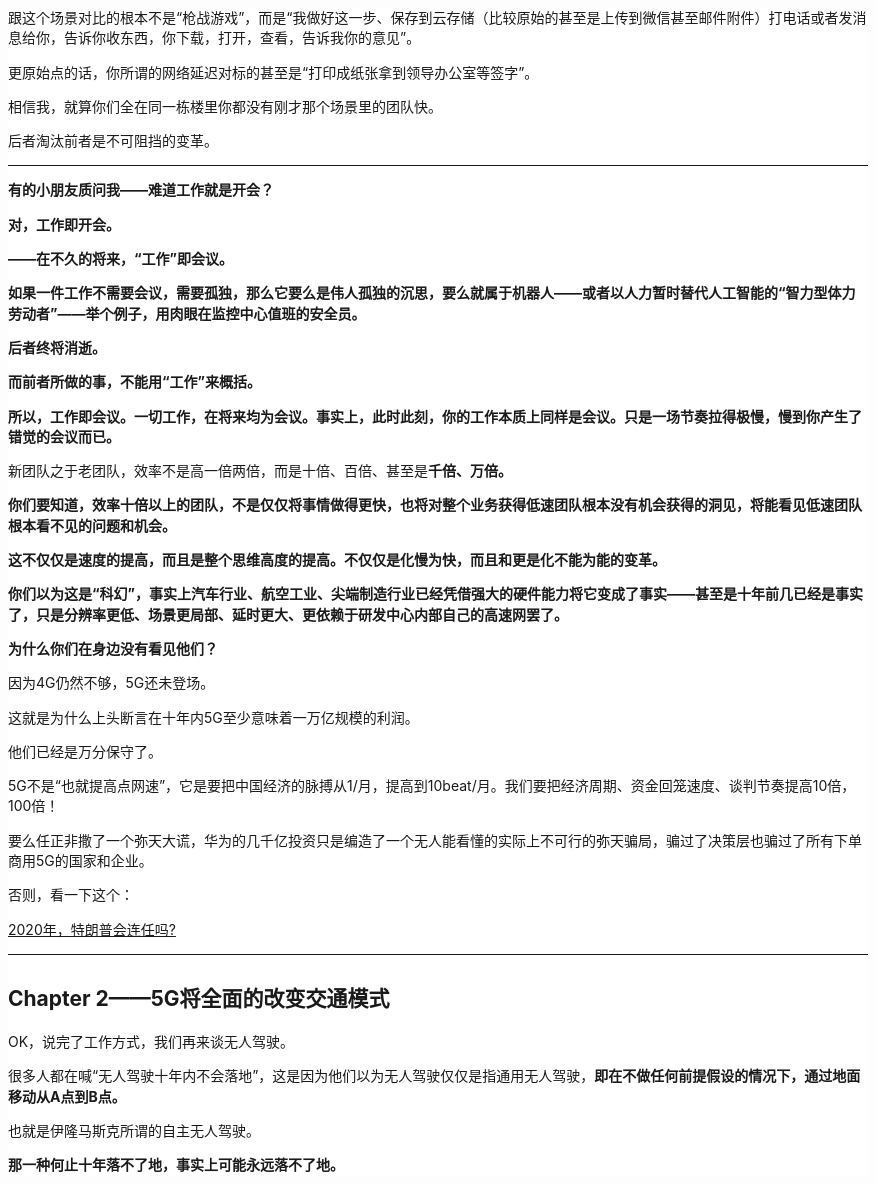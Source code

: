 跟这个场景对比的根本不是“枪战游戏”，而是“我做好这一步、保存到云存储（比较原始的甚至是上传到微信甚至邮件附件）打电话或者发消息给你，告诉你收东西，你下载，打开，查看，告诉我你的意见”。

更原始点的话，你所谓的网络延迟对标的甚至是“打印成纸张拿到领导办公室等签字”。

相信我，就算你们全在同一栋楼里你都没有刚才那个场景里的团队快。

后者淘汰前者是不可阻挡的变革。

---

**有的小朋友质问我——难道工作就是开会？**

**对，工作即开会。**

**——在不久的将来，“工作”即会议。**

**如果一件工作不需要会议，需要孤独，那么它要么是伟人孤独的沉思，要么就属于机器人——或者以人力暂时替代人工智能的“智力型体力劳动者”——举个例子，用肉眼在监控中心值班的安全员。**

**后者终将消逝。**

**而前者所做的事，不能用“工作”来概括。**

**所以，工作即会议。一切工作，在将来均为会议。事实上，此时此刻，你的工作本质上同样是会议。只是一场节奏拉得极慢，慢到你产生了错觉的会议而已。**

新团队之于老团队，效率不是高一倍两倍，而是十倍、百倍、甚至是**千倍、万倍。**

**你们要知道，效率十倍以上的团队，不是仅仅将事情做得更快，也将对整个业务获得低速团队根本没有机会获得的洞见，将能看见低速团队根本看不见的问题和机会。**

**这不仅仅是速度的提高，而且是整个思维高度的提高。不仅仅是化慢为快，而且和更是化不能为能的变革。**

**你们以为这是“科幻”，事实上汽车行业、航空工业、尖端制造行业已经凭借强大的硬件能力将它变成了事实——甚至是十年前几已经是事实了，只是分辨率更低、场景更局部、延时更大、更依赖于研发中心内部自己的高速网罢了。**

**为什么你们在身边没有看见他们？**

因为4G仍然不够，5G还未登场。

这就是为什么上头断言在十年内5G至少意味着一万亿规模的利润。

他们已经是万分保守了。

5G不是“也就提高点网速”，它是要把中国经济的脉搏从1/月，提高到10beat/月。我们要把经济周期、资金回笼速度、谈判节奏提高10倍，100倍！

要么任正非撒了一个弥天大谎，华为的几千亿投资只是编造了一个无人能看懂的实际上不可行的弥天骗局，骗过了决策层也骗过了所有下单商用5G的国家和企业。

否则，看一下这个：

[2020年，特朗普会连任吗?](https://www.zhihu.com/question/324842335/answer/694272869)

---

## [](https://github.com/itrewub/jh-notes/blob/main/titled/5g.md#chapter-25g%E5%B0%86%E5%85%A8%E9%9D%A2%E7%9A%84%E6%94%B9%E5%8F%98%E4%BA%A4%E9%80%9A%E6%A8%A1%E5%BC%8F)Chapter 2——5G将全面的改变交通模式

OK，说完了工作方式，我们再来谈无人驾驶。

很多人都在喊“无人驾驶十年内不会落地”，这是因为他们以为无人驾驶仅仅是指通用无人驾驶，**即在不做任何前提假设的情况下，通过地面移动从A点到B点。**

也就是伊隆马斯克所谓的自主无人驾驶。

**那一种何止十年落不了地，事实上可能永远落不了地。**
